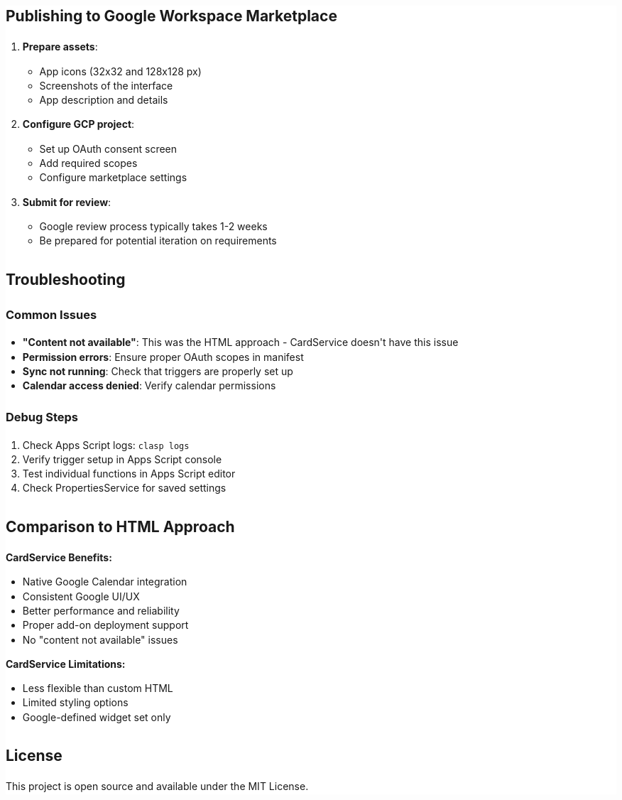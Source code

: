 ## Publishing to Google Workspace Marketplace

1. **Prepare assets**:
   - App icons (32x32 and 128x128 px)
   - Screenshots of the interface
   - App description and details

2. **Configure GCP project**:
   - Set up OAuth consent screen
   - Add required scopes
   - Configure marketplace settings

3. **Submit for review**:
   - Google review process typically takes 1-2 weeks
   - Be prepared for potential iteration on requirements

## Troubleshooting

### Common Issues

- **"Content not available"**: This was the HTML approach - CardService doesn't have this issue
- **Permission errors**: Ensure proper OAuth scopes in manifest
- **Sync not running**: Check that triggers are properly set up
- **Calendar access denied**: Verify calendar permissions

### Debug Steps

1. Check Apps Script logs: `clasp logs`
2. Verify trigger setup in Apps Script console
3. Test individual functions in Apps Script editor
4. Check PropertiesService for saved settings

## Comparison to HTML Approach

**CardService Benefits:**
- Native Google Calendar integration
- Consistent Google UI/UX
- Better performance and reliability
- Proper add-on deployment support
- No "content not available" issues

**CardService Limitations:**
- Less flexible than custom HTML
- Limited styling options
- Google-defined widget set only

## License

This project is open source and available under the MIT License.